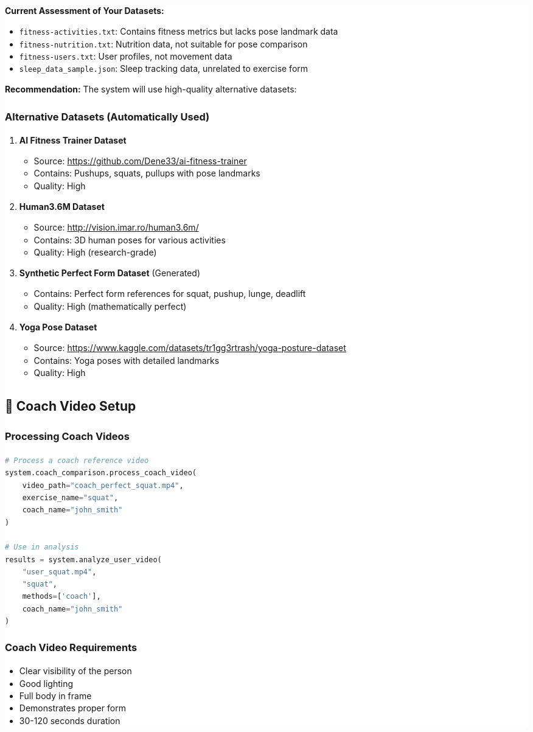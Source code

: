 **Current Assessment of Your Datasets:**
- `fitness-activities.txt`: Contains fitness metrics but lacks pose landmark data
- `fitness-nutrition.txt`: Nutrition data, not suitable for pose comparison
- `fitness-users.txt`: User profiles, not movement data
- `sleep_data_sample.json`: Sleep tracking data, unrelated to exercise form

**Recommendation:** The system will use high-quality alternative datasets:

### Alternative Datasets (Automatically Used)

1. **AI Fitness Trainer Dataset**
   - Source: https://github.com/Dene33/ai-fitness-trainer
   - Contains: Pushups, squats, pullups with pose landmarks
   - Quality: High

2. **Human3.6M Dataset**
   - Source: http://vision.imar.ro/human3.6m/
   - Contains: 3D human poses for various activities
   - Quality: High (research-grade)

3. **Synthetic Perfect Form Dataset** (Generated)
   - Contains: Perfect form references for squat, pushup, lunge, deadlift
   - Quality: High (mathematically perfect)

4. **Yoga Pose Dataset**
   - Source: https://www.kaggle.com/datasets/tr1gg3rtrash/yoga-posture-dataset
   - Contains: Yoga poses with detailed landmarks
   - Quality: High

## 🎥 Coach Video Setup

### Processing Coach Videos

```python
# Process a coach reference video
system.coach_comparison.process_coach_video(
    video_path="coach_perfect_squat.mp4",
    exercise_name="squat",
    coach_name="john_smith"
)

# Use in analysis
results = system.analyze_user_video(
    "user_squat.mp4", 
    "squat", 
    methods=['coach'],
    coach_name="john_smith"
)
```

### Coach Video Requirements
- Clear visibility of the person
- Good lighting
- Full body in frame
- Demonstrates proper form
- 30-120 seconds duration
